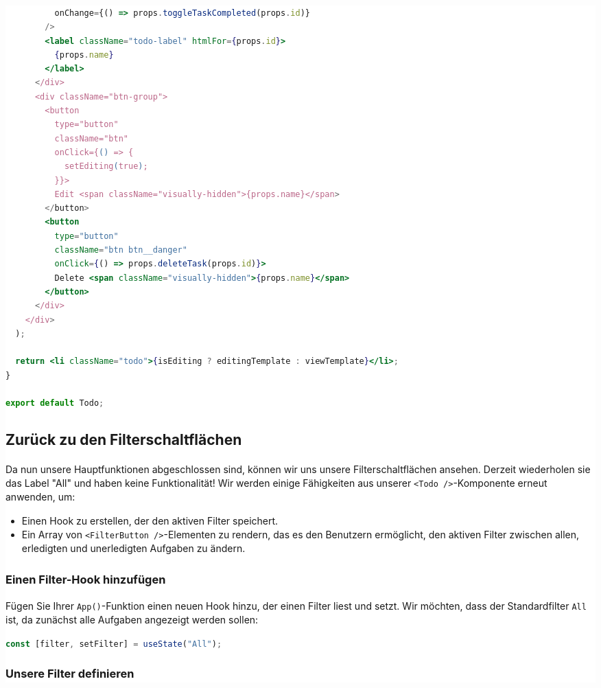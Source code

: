 ```jsx
          onChange={() => props.toggleTaskCompleted(props.id)}
        />
        <label className="todo-label" htmlFor={props.id}>
          {props.name}
        </label>
      </div>
      <div className="btn-group">
        <button
          type="button"
          className="btn"
          onClick={() => {
            setEditing(true);
          }}>
          Edit <span className="visually-hidden">{props.name}</span>
        </button>
        <button
          type="button"
          className="btn btn__danger"
          onClick={() => props.deleteTask(props.id)}>
          Delete <span className="visually-hidden">{props.name}</span>
        </button>
      </div>
    </div>
  );

  return <li className="todo">{isEditing ? editingTemplate : viewTemplate}</li>;
}

export default Todo;
```

## Zurück zu den Filterschaltflächen

Da nun unsere Hauptfunktionen abgeschlossen sind, können wir uns unsere Filterschaltflächen ansehen. Derzeit wiederholen sie das Label "All" und haben keine Funktionalität! Wir werden einige Fähigkeiten aus unserer `<Todo />`-Komponente erneut anwenden, um:

- Einen Hook zu erstellen, der den aktiven Filter speichert.
- Ein Array von `<FilterButton />`-Elementen zu rendern, das es den Benutzern ermöglicht, den aktiven Filter zwischen allen, erledigten und unerledigten Aufgaben zu ändern.

### Einen Filter-Hook hinzufügen

Fügen Sie Ihrer `App()`-Funktion einen neuen Hook hinzu, der einen Filter liest und setzt. Wir möchten, dass der Standardfilter `All` ist, da zunächst alle Aufgaben angezeigt werden sollen:

```jsx
const [filter, setFilter] = useState("All");
```

### Unsere Filter definieren
